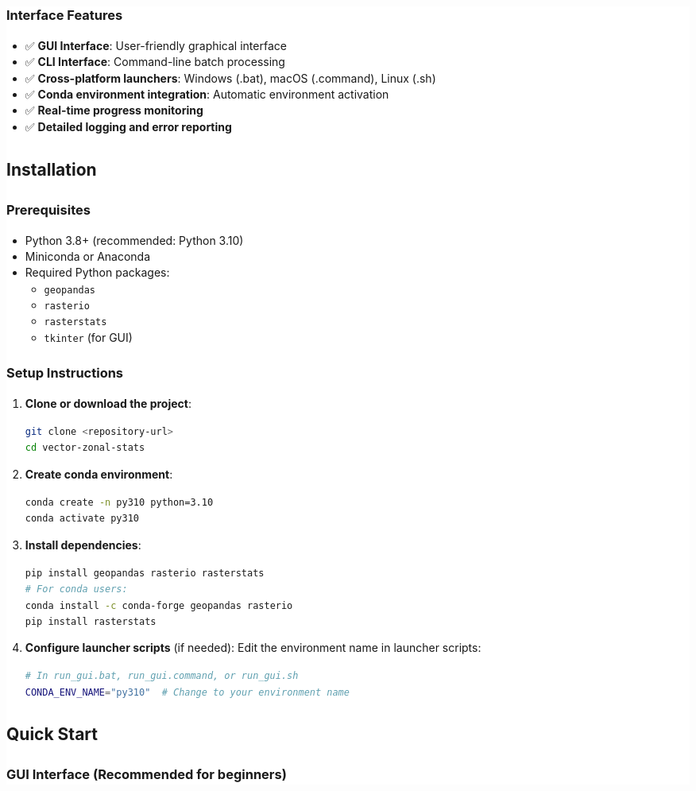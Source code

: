 ### Interface Features
- ✅ **GUI Interface**: User-friendly graphical interface
- ✅ **CLI Interface**: Command-line batch processing
- ✅ **Cross-platform launchers**: Windows (.bat), macOS (.command), Linux (.sh)
- ✅ **Conda environment integration**: Automatic environment activation
- ✅ **Real-time progress monitoring**
- ✅ **Detailed logging and error reporting**

## Installation

### Prerequisites

- Python 3.8+ (recommended: Python 3.10)
- Miniconda or Anaconda
- Required Python packages:
  - `geopandas`
  - `rasterio`
  - `rasterstats`
  - `tkinter` (for GUI)

### Setup Instructions

1. **Clone or download the project**:
   ```bash
   git clone <repository-url>
   cd vector-zonal-stats
   ```

2. **Create conda environment**:
   ```bash
   conda create -n py310 python=3.10
   conda activate py310
   ```

3. **Install dependencies**:
   ```bash
   pip install geopandas rasterio rasterstats
   # For conda users:
   conda install -c conda-forge geopandas rasterio
   pip install rasterstats
   ```

4. **Configure launcher scripts** (if needed):
   Edit the environment name in launcher scripts:
   ```bash
   # In run_gui.bat, run_gui.command, or run_gui.sh
   CONDA_ENV_NAME="py310"  # Change to your environment name
   ```

## Quick Start

### GUI Interface (Recommended for beginners)

